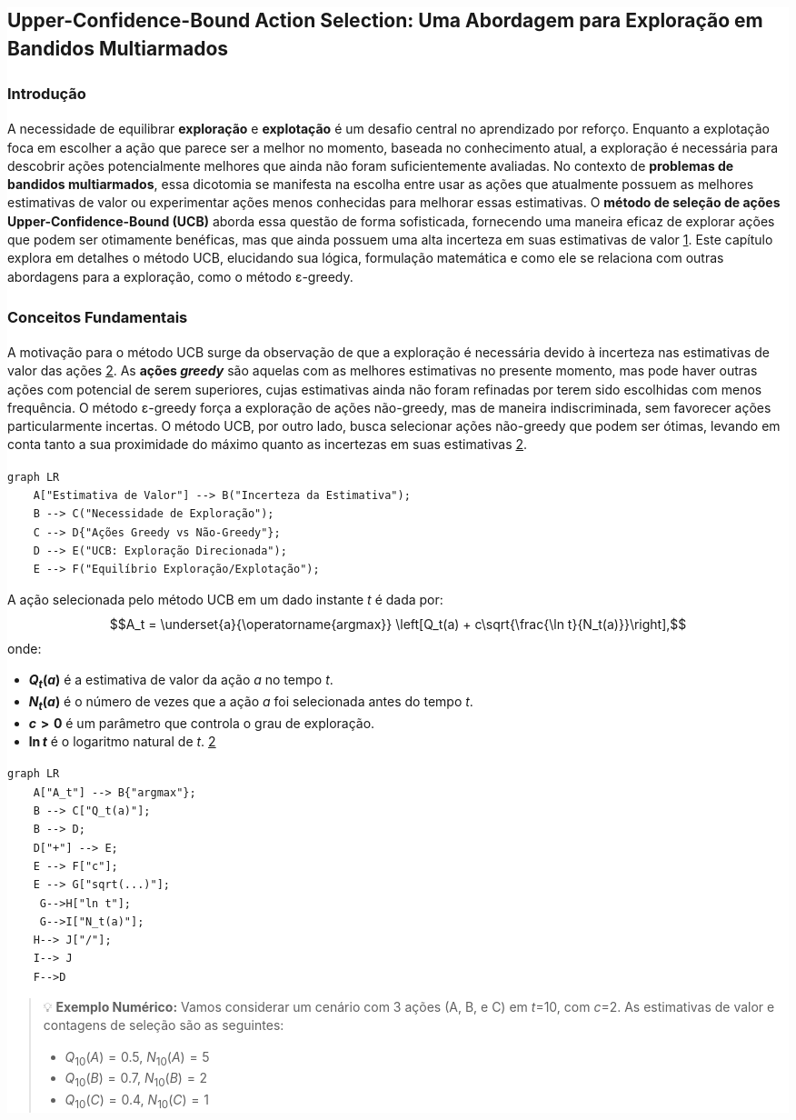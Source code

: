 ## Upper-Confidence-Bound Action Selection: Uma Abordagem para Exploração em Bandidos Multiarmados

### Introdução
A necessidade de equilibrar **exploração** e **explotação** é um desafio central no aprendizado por reforço. Enquanto a explotação foca em escolher a ação que parece ser a melhor no momento, baseada no conhecimento atual, a exploração é necessária para descobrir ações potencialmente melhores que ainda não foram suficientemente avaliadas. No contexto de **problemas de bandidos multiarmados**, essa dicotomia se manifesta na escolha entre usar as ações que atualmente possuem as melhores estimativas de valor ou experimentar ações menos conhecidas para melhorar essas estimativas. O **método de seleção de ações Upper-Confidence-Bound (UCB)** aborda essa questão de forma sofisticada, fornecendo uma maneira eficaz de explorar ações que podem ser otimamente benéficas, mas que ainda possuem uma alta incerteza em suas estimativas de valor [1](https://chatgpt.com/c/67829922-359c-8011-96dd-970c04ed772c#user-content-fn-1).
Este capítulo explora em detalhes o método UCB, elucidando sua lógica, formulação matemática e como ele se relaciona com outras abordagens para a exploração, como o método ε-greedy.

### Conceitos Fundamentais
A motivação para o método UCB surge da observação de que a exploração é necessária devido à incerteza nas estimativas de valor das ações [2](https://chatgpt.com/c/67829922-359c-8011-96dd-970c04ed772c#user-content-fn-2). As **ações *greedy*** são aquelas com as melhores estimativas no presente momento, mas pode haver outras ações com potencial de serem superiores, cujas estimativas ainda não foram refinadas por terem sido escolhidas com menos frequência. O método ε-greedy força a exploração de ações não-greedy, mas de maneira indiscriminada, sem favorecer ações particularmente incertas. O método UCB, por outro lado, busca selecionar ações não-greedy que podem ser ótimas, levando em conta tanto a sua proximidade do máximo quanto as incertezas em suas estimativas [2](https://chatgpt.com/c/67829922-359c-8011-96dd-970c04ed772c#user-content-fn-2).
```mermaid
graph LR
    A["Estimativa de Valor"] --> B("Incerteza da Estimativa");
    B --> C("Necessidade de Exploração");
    C --> D{"Ações Greedy vs Não-Greedy"};
    D --> E("UCB: Exploração Direcionada");
    E --> F("Equilíbrio Exploração/Explotação");
```
A ação selecionada pelo método UCB em um dado instante *$t$* é dada por:
$$A_t = \underset{a}{\operatorname{argmax}} \left[Q_t(a) + c\sqrt{\frac{\ln t}{N_t(a)}}\right],$$
onde:
- **$Q_t(a)$** é a estimativa de valor da ação *$a$* no tempo *$t$*.
- **$N_t(a)$** é o número de vezes que a ação *$a$* foi selecionada antes do tempo *$t$*.
- **$c > 0$** é um parâmetro que controla o grau de exploração.
- **$\ln t$** é o logaritmo natural de *$t$*. [2](https://chatgpt.com/c/67829922-359c-8011-96dd-970c04ed772c#user-content-fn-2)
```mermaid
graph LR
    A["A_t"] --> B{"argmax"};
    B --> C["Q_t(a)"];
    B --> D;
    D["+"] --> E;
    E --> F["c"];
    E --> G["sqrt(...)"];
     G-->H["ln t"];
     G-->I["N_t(a)"];
    H--> J["/"];
    I--> J
    F-->D
```
> 💡 **Exemplo Numérico:** Vamos considerar um cenário com 3 ações (A, B, e C) em *$t$*=10, com *$c$*=2. As estimativas de valor e contagens de seleção são as seguintes:
> -   $Q_{10}(A) = 0.5$, $N_{10}(A) = 5$
> -   $Q_{10}(B) = 0.7$, $N_{10}(B) = 2$
> -   $Q_{10}(C) = 0.4$, $N_{10}(C) = 1$
>

[^1]: "In this chapter we study the evaluative aspect of reinforcement learning in a simplified setting, one that does not involve learning to act in more than one situation. This nonassociative setting is the one in which most prior work involving evaluative feedback has been done, and it avoids much of the complexity of the full reinforcement learning problem. Studying this case enables us to see most clearly how evaluative feedback differs from, and yet can be combined with, instructive feedback." *(Trecho de Multi-armed Bandits)*
[^2]: "Exploration is needed because there is always uncertainty about the accuracy of the action-value estimates. The greedy actions are those that look best at present, but some of the other actions may actually be better. ɛ-greedy action selection forces the non-greedy actions to be tried, but indiscriminately, with no preference for those that are nearly greedy or particularly uncertain. It would be better to select among the non-greedy actions according to their potential for actually being optimal, taking into account both how close their estimates are to being maximal and the uncertainties in those estimates. One effective way of doing this is to select actions according to $A_t = \underset{a}{\operatorname{argmax}} \left[Q_t(a) + c\sqrt{\frac{\ln t}{N_t(a)}}\right]$" *(Trecho de Multi-armed Bandits)*